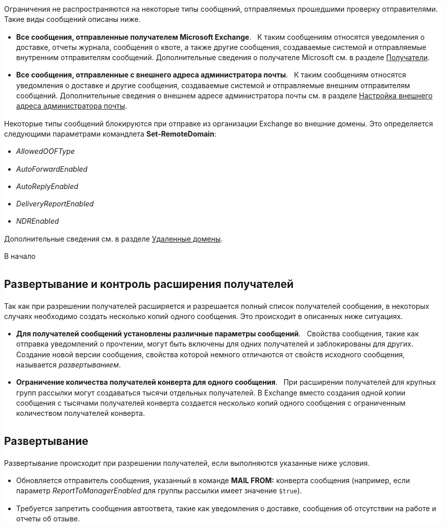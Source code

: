 
Ограничения не распространяются на некоторые типы сообщений, отправляемых прошедшими проверку отправителями. Такие виды сообщений описаны ниже.

  - **Все сообщения, отправленные получателем Microsoft Exchange**.   К таким сообщениям относятся уведомления о доставке, отчеты журнала, сообщения о квоте, а также другие сообщения, создаваемые системой и отправляемые внутренним отправителям сообщений. Дополнительные сведения о получателе Microsoft см. в разделе [Получатели](recipients-exchange-2013-help.md).

  - **Все сообщения, отправленные с внешнего адреса администратора почты**.   К таким сообщениям относятся уведомления о доставке и другие сообщения, создаваемые системой и отправляемые внешним отправителям сообщений. Дополнительные сведения о внешнем адресе администратора почты см. в разделе [Настройка внешнего адреса администратора почты](configure-the-external-postmaster-address-exchange-2013-help.md).

Некоторые типы сообщений блокируются при отправке из организации Exchange во внешние домены. Это определяется следующими параметрами командлета **Set-RemoteDomain**:

  - *AllowedOOFType*

  - *AutoForwardEnabled*

  - *AutoReplyEnabled*

  - *DeliveryReportEnabled*

  - *NDREnabled*

Дополнительные сведения см. в разделе [Удаленные домены](remote-domains-exchange-2013-help.md).

В начало

## Развертывание и контроль расширения получателей

Так как при разрешении получателей расширяется и разрешается полный список получателей сообщения, в некоторых случаях необходимо создать несколько копий одного сообщения. Это происходит в описанных ниже ситуациях.

  - **Для получателей сообщений установлены различные параметры сообщений**.   Свойства сообщения, такие как отправка уведомлений о прочтении, могут быть включены для одних получателей и заблокированы для других. Создание новой версии сообщения, свойства которой немного отличаются от свойств исходного сообщения, называется *развертыванием*.

  - **Ограничение количества получателей конверта для одного сообщения**.   При расширении получателей для крупных групп рассылки могут создаваться тысячи отдельных получателей. В Exchange вместо создания одной копии сообщения с тысячами получателей конверта создается несколько копий одного сообщения с ограниченным количеством получателей конверта.

## Развертывание

Развертывание происходит при разрешении получателей, если выполняются указанные ниже условия.

  - Обновляется отправитель сообщения, указанный в команде **MAIL FROM:**  конверта сообщения (например, если параметр *ReportToManagerEnabled* для группы рассылки имеет значение `$true`).

  - Требуется запретить сообщения автоответа, такие как уведомления о доставке, сообщения об отсутствии на работе и отчеты об отзыве.
